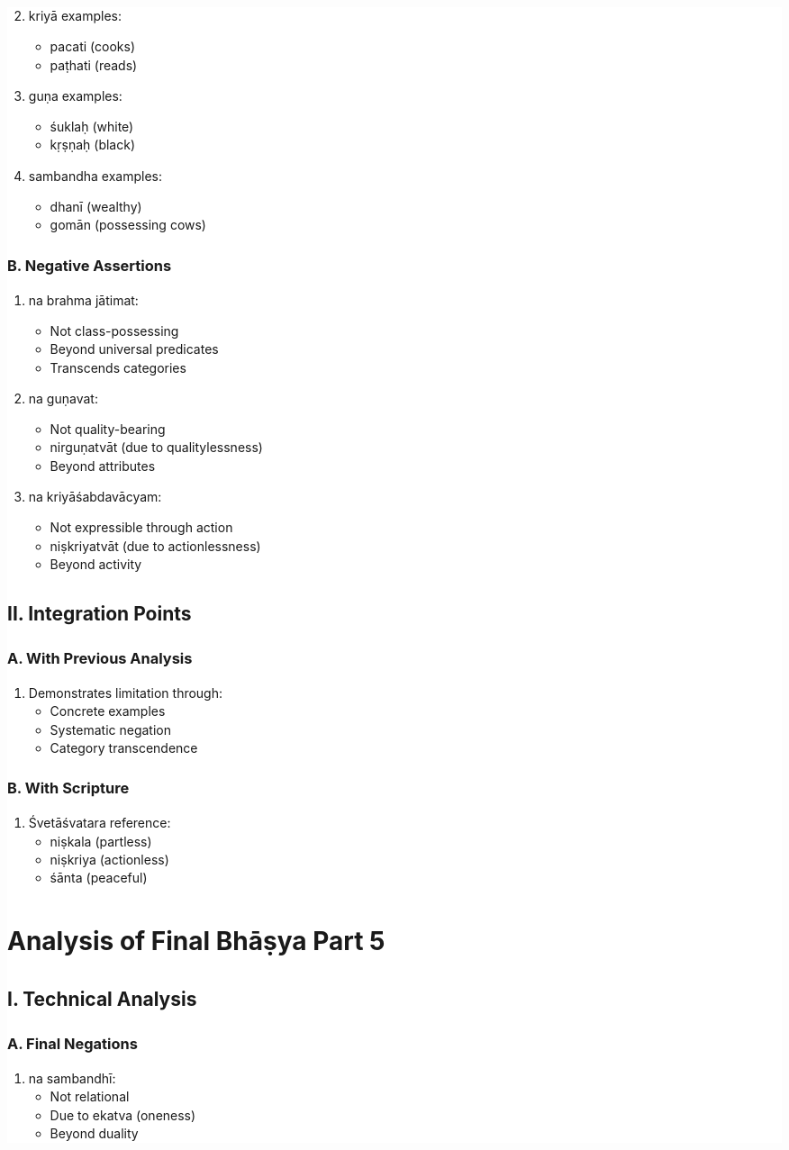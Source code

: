 2. kriyā examples:
   - pacati (cooks)
   - paṭhati (reads)

3. guṇa examples:
   - śuklaḥ (white)
   - kṛṣṇaḥ (black)

4. sambandha examples:
   - dhanī (wealthy)
   - gomān (possessing cows)

### B. Negative Assertions
1. na brahma jātimat:
   - Not class-possessing
   - Beyond universal predicates
   - Transcends categories

2. na guṇavat:
   - Not quality-bearing
   - nirguṇatvāt (due to qualitylessness)
   - Beyond attributes

3. na kriyāśabdavācyam:
   - Not expressible through action
   - niṣkriyatvāt (due to actionlessness)
   - Beyond activity

## II. Integration Points

### A. With Previous Analysis
1. Demonstrates limitation through:
   - Concrete examples
   - Systematic negation
   - Category transcendence

### B. With Scripture
1. Śvetāśvatara reference:
   - niṣkala (partless)
   - niṣkriya (actionless)
   - śānta (peaceful)

# Analysis of Final Bhāṣya Part 5

## I. Technical Analysis

### A. Final Negations
1. na sambandhī:
   - Not relational
   - Due to ekatva (oneness)
   - Beyond duality
